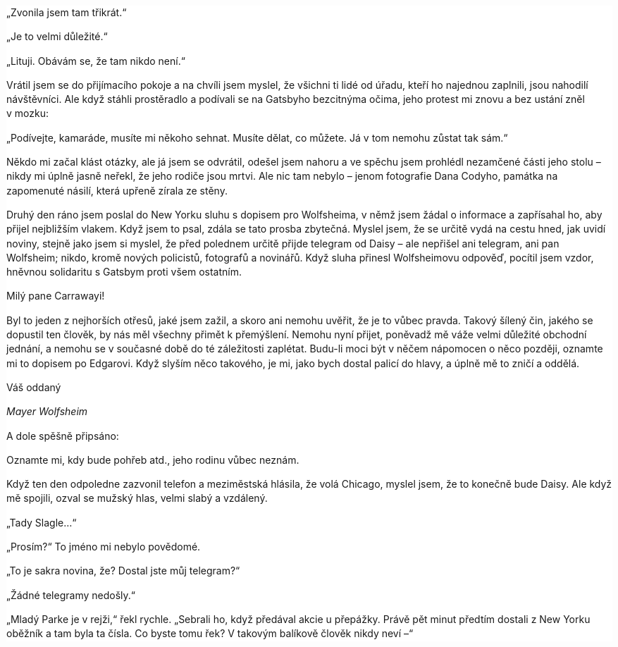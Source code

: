 „Zvonila jsem tam třikrát.“

„Je to velmi důležité.“

„Lituji. Obávám se, že tam nikdo není.“

Vrátil jsem se do přijímacího pokoje a na chvíli jsem myslel, že všichni ti lidé od úřadu, kteří ho najednou zaplnili, jsou nahodilí návštěvníci. Ale když stáhli prostěradlo a podívali se na Gatsbyho bezcitnýma očima, jeho protest mi znovu a bez ustání zněl v mozku:

„Podívejte, kamaráde, musíte mi někoho sehnat. Musíte dělat, co můžete. Já v tom nemohu zůstat tak sám.“

Někdo mi začal klást otázky, ale já jsem se odvrátil, odešel jsem nahoru a ve spěchu jsem prohlédl nezamčené části jeho stolu – nikdy mi úplně jasně neřekl, že jeho rodiče jsou mrtvi. Ale nic tam nebylo – jenom fotografie Dana Codyho, památka na zapomenuté násilí, která upřeně zírala ze stěny.

Druhý den ráno jsem poslal do New Yorku sluhu s dopisem pro Wolfsheima, v němž jsem žádal o informace a zapřísahal ho, aby přijel nejbližším vlakem. Když jsem to psal, zdála se tato prosba zbytečná. Myslel jsem, že se určitě vydá na cestu hned, jak uvidí noviny, stejně jako jsem si myslel, že před polednem určitě přijde telegram od Daisy – ale nepřišel ani telegram, ani pan Wolfsheim; nikdo, kromě nových policistů, fotografů a novinářů. Když sluha přinesl Wolfsheimovu odpověď, pocítil jsem vzdor, hněvnou solidaritu s Gatsbym proti všem ostatním.

</section>

<section>

Milý pane Carrawayi!

Byl to jeden z nejhorších otřesů, jaké jsem zažil, a skoro ani nemohu uvěřit, že je to vůbec pravda. Takový šílený čin, jakého se dopustil ten člověk, by nás měl všechny přimět k přemýšlení. Nemohu nyní přijet, poněvadž mě váže velmi důležité obchodní jednání, a nemohu se v současné době do té záležitosti zaplétat. Budu-li moci být v něčem nápomocen o něco později, oznamte mi to dopisem po Edgarovi. Když slyším něco takového, je mi, jako bych dostal palicí do hlavy, a úplně mě to zničí a oddělá.

Váš oddaný

_Mayer Wolfsheim_

A dole spěšně připsáno:

</section>

<section>

Oznamte mi, kdy bude pohřeb atd., jeho rodinu vůbec nez­nám.

Když ten den odpoledne zazvonil telefon a meziměstská hlásila, že volá Chicago, myslel jsem, že to konečně bude Daisy. Ale když mě spojili, ozval se mužský hlas, velmi slabý a vzdálený.

„Tady Slagle…“

„Prosím?“ To jméno mi nebylo povědomé.

„To je sakra novina, že? Dostal jste můj telegram?“

„Žádné telegramy nedošly.“

„Mladý Parke je v rejži,“ řekl rychle. „Sebrali ho, když předával akcie u přepážky. Právě pět minut předtím dostali z New Yorku oběžník a tam byla ta čísla. Co byste tomu řek? V takovým balíkově člověk nikdy neví –“
